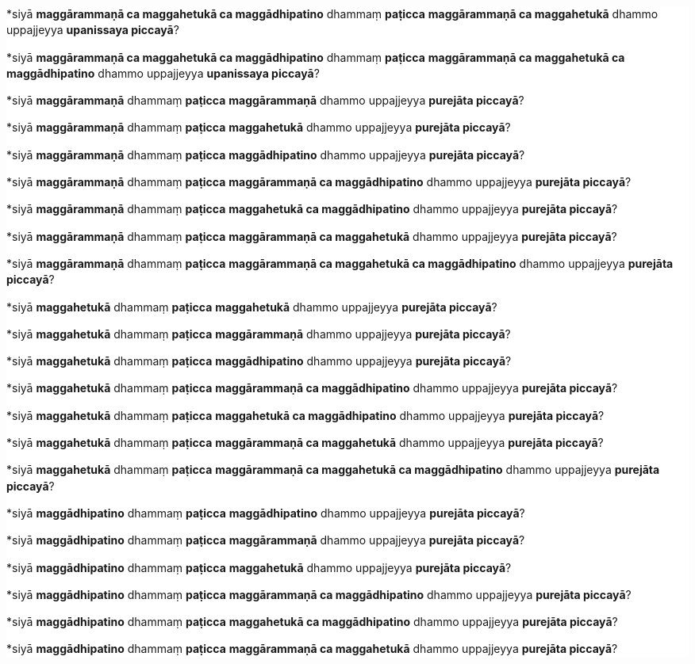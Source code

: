    *siyā **maggārammaṇā ca maggahetukā ca maggādhipatino** dhammaṃ **paṭicca** **maggārammaṇā ca maggahetukā** dhammo uppajjeyya **upanissaya piccayā**?

   *siyā **maggārammaṇā ca maggahetukā ca maggādhipatino** dhammaṃ **paṭicca** **maggārammaṇā ca maggahetukā ca maggādhipatino** dhammo uppajjeyya **upanissaya piccayā**?

   *siyā **maggārammaṇā** dhammaṃ **paṭicca** **maggārammaṇā** dhammo uppajjeyya **purejāta piccayā**?

   *siyā **maggārammaṇā** dhammaṃ **paṭicca** **maggahetukā** dhammo uppajjeyya **purejāta piccayā**?

   *siyā **maggārammaṇā** dhammaṃ **paṭicca** **maggādhipatino** dhammo uppajjeyya **purejāta piccayā**?

   *siyā **maggārammaṇā** dhammaṃ **paṭicca** **maggārammaṇā ca maggādhipatino** dhammo uppajjeyya **purejāta piccayā**?

   *siyā **maggārammaṇā** dhammaṃ **paṭicca** **maggahetukā ca maggādhipatino** dhammo uppajjeyya **purejāta piccayā**?

   *siyā **maggārammaṇā** dhammaṃ **paṭicca** **maggārammaṇā ca maggahetukā** dhammo uppajjeyya **purejāta piccayā**?

   *siyā **maggārammaṇā** dhammaṃ **paṭicca** **maggārammaṇā ca maggahetukā ca maggādhipatino** dhammo uppajjeyya **purejāta piccayā**?

   *siyā **maggahetukā** dhammaṃ **paṭicca** **maggahetukā** dhammo uppajjeyya **purejāta piccayā**?

   *siyā **maggahetukā** dhammaṃ **paṭicca** **maggārammaṇā** dhammo uppajjeyya **purejāta piccayā**?

   *siyā **maggahetukā** dhammaṃ **paṭicca** **maggādhipatino** dhammo uppajjeyya **purejāta piccayā**?

   *siyā **maggahetukā** dhammaṃ **paṭicca** **maggārammaṇā ca maggādhipatino** dhammo uppajjeyya **purejāta piccayā**?

   *siyā **maggahetukā** dhammaṃ **paṭicca** **maggahetukā ca maggādhipatino** dhammo uppajjeyya **purejāta piccayā**?

   *siyā **maggahetukā** dhammaṃ **paṭicca** **maggārammaṇā ca maggahetukā** dhammo uppajjeyya **purejāta piccayā**?

   *siyā **maggahetukā** dhammaṃ **paṭicca** **maggārammaṇā ca maggahetukā ca maggādhipatino** dhammo uppajjeyya **purejāta piccayā**?

   *siyā **maggādhipatino** dhammaṃ **paṭicca** **maggādhipatino** dhammo uppajjeyya **purejāta piccayā**?

   *siyā **maggādhipatino** dhammaṃ **paṭicca** **maggārammaṇā** dhammo uppajjeyya **purejāta piccayā**?

   *siyā **maggādhipatino** dhammaṃ **paṭicca** **maggahetukā** dhammo uppajjeyya **purejāta piccayā**?

   *siyā **maggādhipatino** dhammaṃ **paṭicca** **maggārammaṇā ca maggādhipatino** dhammo uppajjeyya **purejāta piccayā**?

   *siyā **maggādhipatino** dhammaṃ **paṭicca** **maggahetukā ca maggādhipatino** dhammo uppajjeyya **purejāta piccayā**?

   *siyā **maggādhipatino** dhammaṃ **paṭicca** **maggārammaṇā ca maggahetukā** dhammo uppajjeyya **purejāta piccayā**?
